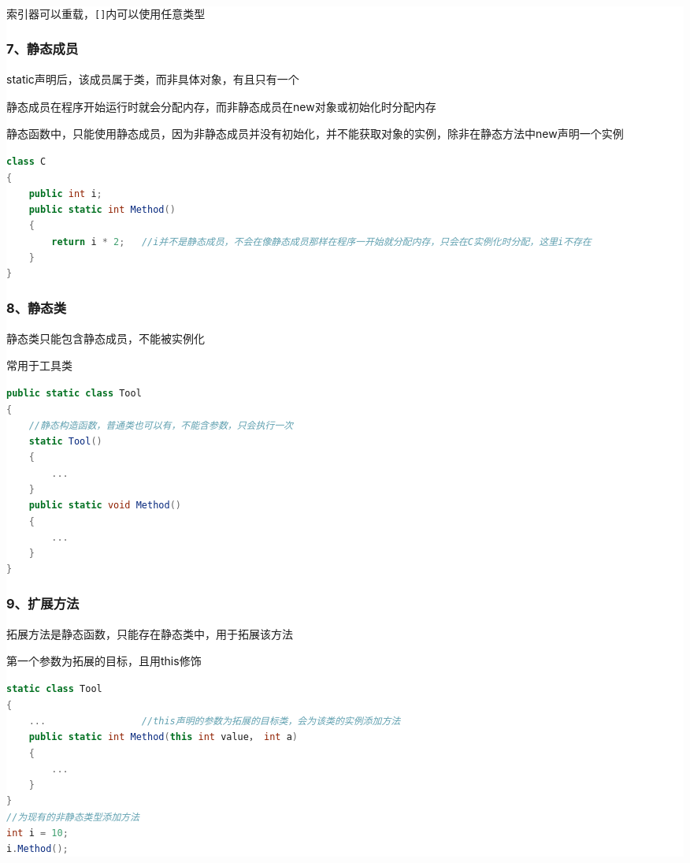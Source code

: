 索引器可以重载，`[]`内可以使用任意类型



### 7、静态成员

static声明后，该成员属于类，而非具体对象，有且只有一个

静态成员在程序开始运行时就会分配内存，而非静态成员在new对象或初始化时分配内存

静态函数中，只能使用静态成员，因为非静态成员并没有初始化，并不能获取对象的实例，除非在静态方法中new声明一个实例

```C#
class C
{
    public int i;
    public static int Method()
    {
        return i * 2;	//i并不是静态成员，不会在像静态成员那样在程序一开始就分配内存，只会在C实例化时分配，这里i不存在
    }
}
```



### 8、静态类

静态类只能包含静态成员，不能被实例化

常用于工具类

```C#
public static class Tool
{
    //静态构造函数，普通类也可以有，不能含参数，只会执行一次 
    static Tool()
    {
        ...
    }
    public static void Method()
    {
        ...
    }
}
```



### 9、扩展方法

拓展方法是静态函数，只能存在静态类中，用于拓展该方法

第一个参数为拓展的目标，且用this修饰

```C#
static class Tool
{
    ...					//this声明的参数为拓展的目标类，会为该类的实例添加方法
    public static int Method(this int value， int a)
	{
	    ...
	}
}
//为现有的非静态类型添加方法
int i = 10;
i.Method();
```
